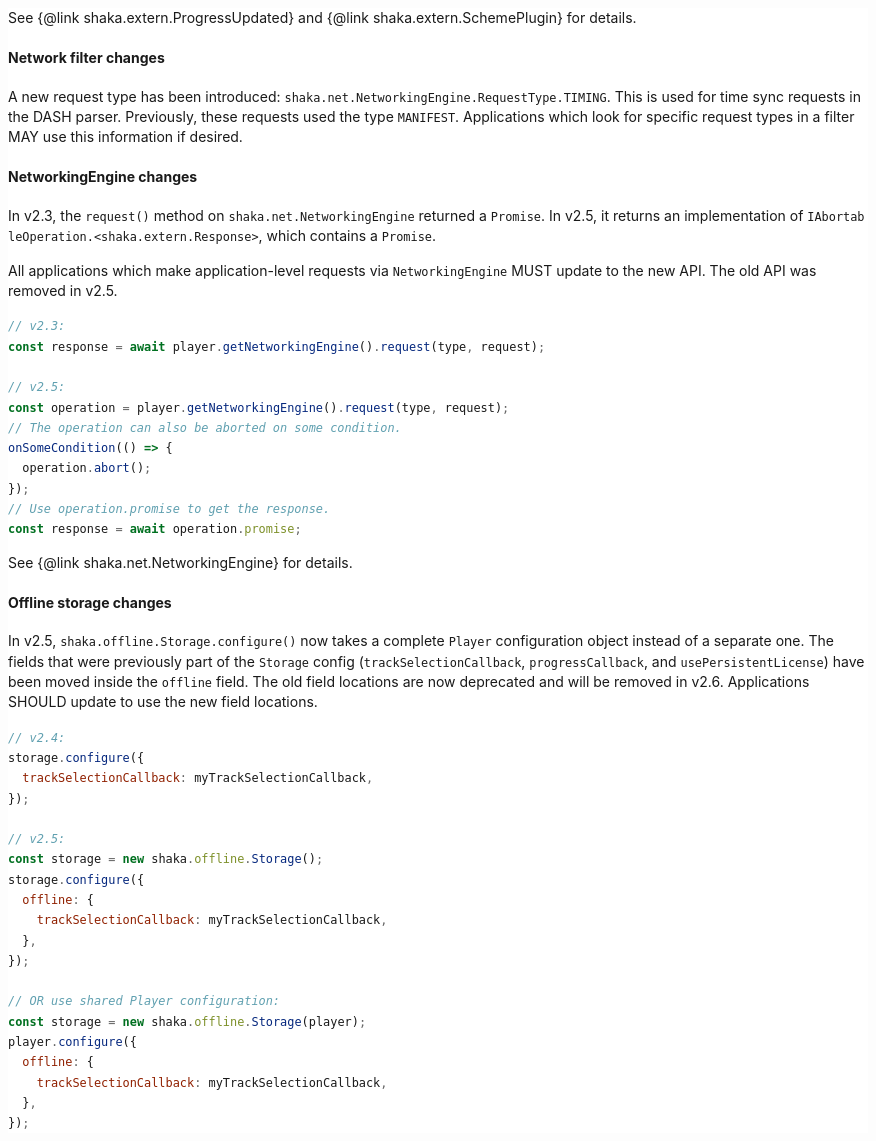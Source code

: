 See {@link shaka.extern.ProgressUpdated} and {@link shaka.extern.SchemePlugin}
for details.


#### Network filter changes

A new request type has been introduced:
`shaka.net.NetworkingEngine.RequestType.TIMING`.  This is used for time sync
requests in the DASH parser.  Previously, these requests used the type
`MANIFEST`.  Applications which look for specific request types in a filter MAY
use this information if desired.


#### NetworkingEngine changes

In v2.3, the `request()` method on `shaka.net.NetworkingEngine` returned a
`Promise`.  In v2.5, it returns an implementation of
`IAbortableOperation.<shaka.extern.Response>`, which contains a `Promise`.

All applications which make application-level requests via `NetworkingEngine`
MUST update to the new API.  The old API was removed in v2.5.

```js
// v2.3:
const response = await player.getNetworkingEngine().request(type, request);

// v2.5:
const operation = player.getNetworkingEngine().request(type, request);
// The operation can also be aborted on some condition.
onSomeCondition(() => {
  operation.abort();
});
// Use operation.promise to get the response.
const response = await operation.promise;
```

See {@link shaka.net.NetworkingEngine} for details.


#### Offline storage changes

In v2.5, `shaka.offline.Storage.configure()` now takes a complete `Player`
configuration object instead of a separate one.  The fields that were previously
part of the `Storage` config (`trackSelectionCallback`, `progressCallback`, and
`usePersistentLicense`) have been moved inside the `offline` field.  The old
field locations are now deprecated and will be removed in v2.6.  Applications
SHOULD update to use the new field locations.

```js
// v2.4:
storage.configure({
  trackSelectionCallback: myTrackSelectionCallback,
});

// v2.5:
const storage = new shaka.offline.Storage();
storage.configure({
  offline: {
    trackSelectionCallback: myTrackSelectionCallback,
  },
});

// OR use shared Player configuration:
const storage = new shaka.offline.Storage(player);
player.configure({
  offline: {
    trackSelectionCallback: myTrackSelectionCallback,
  },
});
```